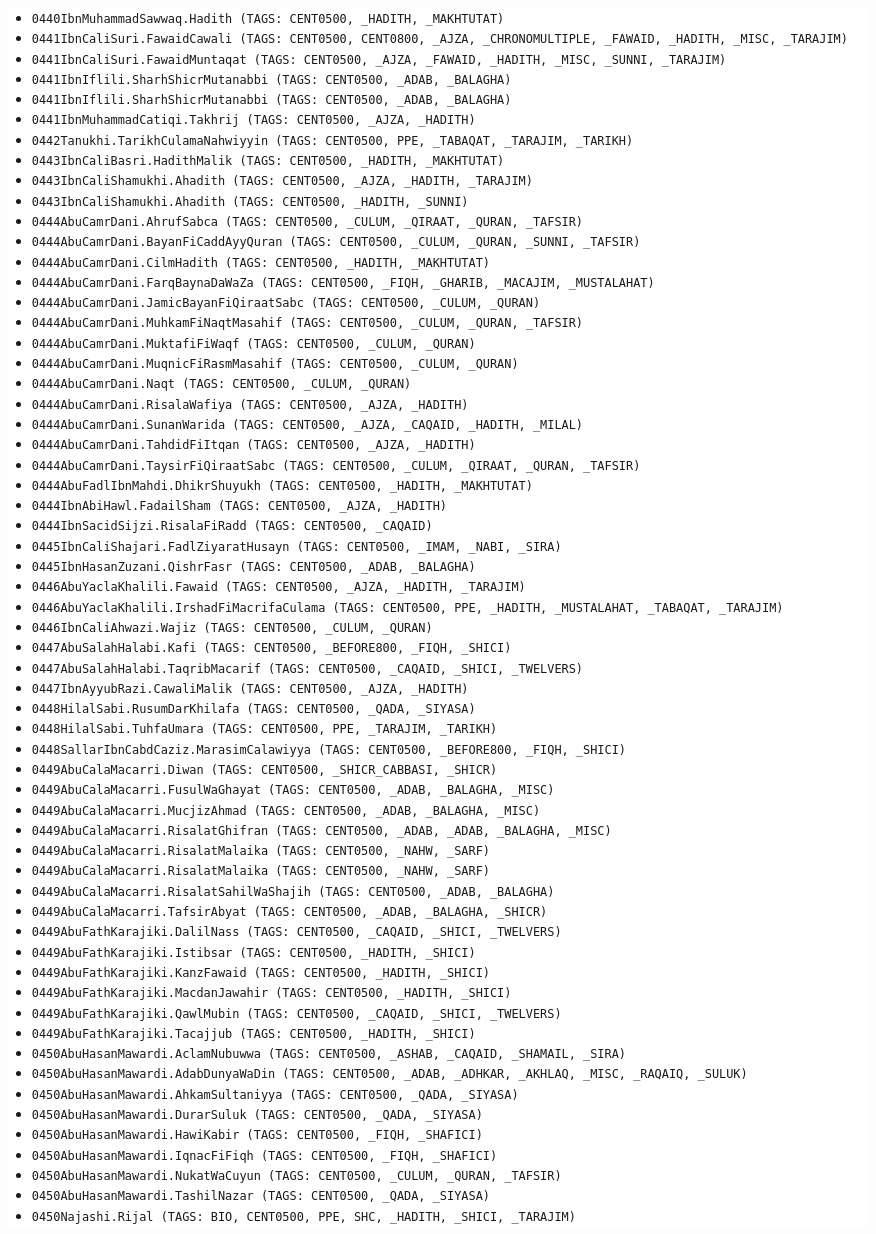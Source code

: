 * `0440IbnMuhammadSawwaq.Hadith (TAGS: CENT0500, _HADITH, _MAKHTUTAT)`
* `0441IbnCaliSuri.FawaidCawali (TAGS: CENT0500, CENT0800, _AJZA, _CHRONOMULTIPLE, _FAWAID, _HADITH, _MISC, _TARAJIM)`
* `0441IbnCaliSuri.FawaidMuntaqat (TAGS: CENT0500, _AJZA, _FAWAID, _HADITH, _MISC, _SUNNI, _TARAJIM)`
* `0441IbnIflili.SharhShicrMutanabbi (TAGS: CENT0500, _ADAB, _BALAGHA)`
* `0441IbnIflili.SharhShicrMutanabbi (TAGS: CENT0500, _ADAB, _BALAGHA)`
* `0441IbnMuhammadCatiqi.Takhrij (TAGS: CENT0500, _AJZA, _HADITH)`
* `0442Tanukhi.TarikhCulamaNahwiyyin (TAGS: CENT0500, PPE, _TABAQAT, _TARAJIM, _TARIKH)`
* `0443IbnCaliBasri.HadithMalik (TAGS: CENT0500, _HADITH, _MAKHTUTAT)`
* `0443IbnCaliShamukhi.Ahadith (TAGS: CENT0500, _AJZA, _HADITH, _TARAJIM)`
* `0443IbnCaliShamukhi.Ahadith (TAGS: CENT0500, _HADITH, _SUNNI)`
* `0444AbuCamrDani.AhrufSabca (TAGS: CENT0500, _CULUM, _QIRAAT, _QURAN, _TAFSIR)`
* `0444AbuCamrDani.BayanFiCaddAyyQuran (TAGS: CENT0500, _CULUM, _QURAN, _SUNNI, _TAFSIR)`
* `0444AbuCamrDani.CilmHadith (TAGS: CENT0500, _HADITH, _MAKHTUTAT)`
* `0444AbuCamrDani.FarqBaynaDaWaZa (TAGS: CENT0500, _FIQH, _GHARIB, _MACAJIM, _MUSTALAHAT)`
* `0444AbuCamrDani.JamicBayanFiQiraatSabc (TAGS: CENT0500, _CULUM, _QURAN)`
* `0444AbuCamrDani.MuhkamFiNaqtMasahif (TAGS: CENT0500, _CULUM, _QURAN, _TAFSIR)`
* `0444AbuCamrDani.MuktafiFiWaqf (TAGS: CENT0500, _CULUM, _QURAN)`
* `0444AbuCamrDani.MuqnicFiRasmMasahif (TAGS: CENT0500, _CULUM, _QURAN)`
* `0444AbuCamrDani.Naqt (TAGS: CENT0500, _CULUM, _QURAN)`
* `0444AbuCamrDani.RisalaWafiya (TAGS: CENT0500, _AJZA, _HADITH)`
* `0444AbuCamrDani.SunanWarida (TAGS: CENT0500, _AJZA, _CAQAID, _HADITH, _MILAL)`
* `0444AbuCamrDani.TahdidFiItqan (TAGS: CENT0500, _AJZA, _HADITH)`
* `0444AbuCamrDani.TaysirFiQiraatSabc (TAGS: CENT0500, _CULUM, _QIRAAT, _QURAN, _TAFSIR)`
* `0444AbuFadlIbnMahdi.DhikrShuyukh (TAGS: CENT0500, _HADITH, _MAKHTUTAT)`
* `0444IbnAbiHawl.FadailSham (TAGS: CENT0500, _AJZA, _HADITH)`
* `0444IbnSacidSijzi.RisalaFiRadd (TAGS: CENT0500, _CAQAID)`
* `0445IbnCaliShajari.FadlZiyaratHusayn (TAGS: CENT0500, _IMAM, _NABI, _SIRA)`
* `0445IbnHasanZuzani.QishrFasr (TAGS: CENT0500, _ADAB, _BALAGHA)`
* `0446AbuYaclaKhalili.Fawaid (TAGS: CENT0500, _AJZA, _HADITH, _TARAJIM)`
* `0446AbuYaclaKhalili.IrshadFiMacrifaCulama (TAGS: CENT0500, PPE, _HADITH, _MUSTALAHAT, _TABAQAT, _TARAJIM)`
* `0446IbnCaliAhwazi.Wajiz (TAGS: CENT0500, _CULUM, _QURAN)`
* `0447AbuSalahHalabi.Kafi (TAGS: CENT0500, _BEFORE800, _FIQH, _SHICI)`
* `0447AbuSalahHalabi.TaqribMacarif (TAGS: CENT0500, _CAQAID, _SHICI, _TWELVERS)`
* `0447IbnAyyubRazi.CawaliMalik (TAGS: CENT0500, _AJZA, _HADITH)`
* `0448HilalSabi.RusumDarKhilafa (TAGS: CENT0500, _QADA, _SIYASA)`
* `0448HilalSabi.TuhfaUmara (TAGS: CENT0500, PPE, _TARAJIM, _TARIKH)`
* `0448SallarIbnCabdCaziz.MarasimCalawiyya (TAGS: CENT0500, _BEFORE800, _FIQH, _SHICI)`
* `0449AbuCalaMacarri.Diwan (TAGS: CENT0500, _SHICR_CABBASI, _SHICR)`
* `0449AbuCalaMacarri.FusulWaGhayat (TAGS: CENT0500, _ADAB, _BALAGHA, _MISC)`
* `0449AbuCalaMacarri.MucjizAhmad (TAGS: CENT0500, _ADAB, _BALAGHA, _MISC)`
* `0449AbuCalaMacarri.RisalatGhifran (TAGS: CENT0500, _ADAB, _ADAB, _BALAGHA, _MISC)`
* `0449AbuCalaMacarri.RisalatMalaika (TAGS: CENT0500, _NAHW, _SARF)`
* `0449AbuCalaMacarri.RisalatMalaika (TAGS: CENT0500, _NAHW, _SARF)`
* `0449AbuCalaMacarri.RisalatSahilWaShajih (TAGS: CENT0500, _ADAB, _BALAGHA)`
* `0449AbuCalaMacarri.TafsirAbyat (TAGS: CENT0500, _ADAB, _BALAGHA, _SHICR)`
* `0449AbuFathKarajiki.DalilNass (TAGS: CENT0500, _CAQAID, _SHICI, _TWELVERS)`
* `0449AbuFathKarajiki.Istibsar (TAGS: CENT0500, _HADITH, _SHICI)`
* `0449AbuFathKarajiki.KanzFawaid (TAGS: CENT0500, _HADITH, _SHICI)`
* `0449AbuFathKarajiki.MacdanJawahir (TAGS: CENT0500, _HADITH, _SHICI)`
* `0449AbuFathKarajiki.QawlMubin (TAGS: CENT0500, _CAQAID, _SHICI, _TWELVERS)`
* `0449AbuFathKarajiki.Tacajjub (TAGS: CENT0500, _HADITH, _SHICI)`
* `0450AbuHasanMawardi.AclamNubuwwa (TAGS: CENT0500, _ASHAB, _CAQAID, _SHAMAIL, _SIRA)`
* `0450AbuHasanMawardi.AdabDunyaWaDin (TAGS: CENT0500, _ADAB, _ADHKAR, _AKHLAQ, _MISC, _RAQAIQ, _SULUK)`
* `0450AbuHasanMawardi.AhkamSultaniyya (TAGS: CENT0500, _QADA, _SIYASA)`
* `0450AbuHasanMawardi.DurarSuluk (TAGS: CENT0500, _QADA, _SIYASA)`
* `0450AbuHasanMawardi.HawiKabir (TAGS: CENT0500, _FIQH, _SHAFICI)`
* `0450AbuHasanMawardi.IqnacFiFiqh (TAGS: CENT0500, _FIQH, _SHAFICI)`
* `0450AbuHasanMawardi.NukatWaCuyun (TAGS: CENT0500, _CULUM, _QURAN, _TAFSIR)`
* `0450AbuHasanMawardi.TashilNazar (TAGS: CENT0500, _QADA, _SIYASA)`
* `0450Najashi.Rijal (TAGS: BIO, CENT0500, PPE, SHC, _HADITH, _SHICI, _TARAJIM)`